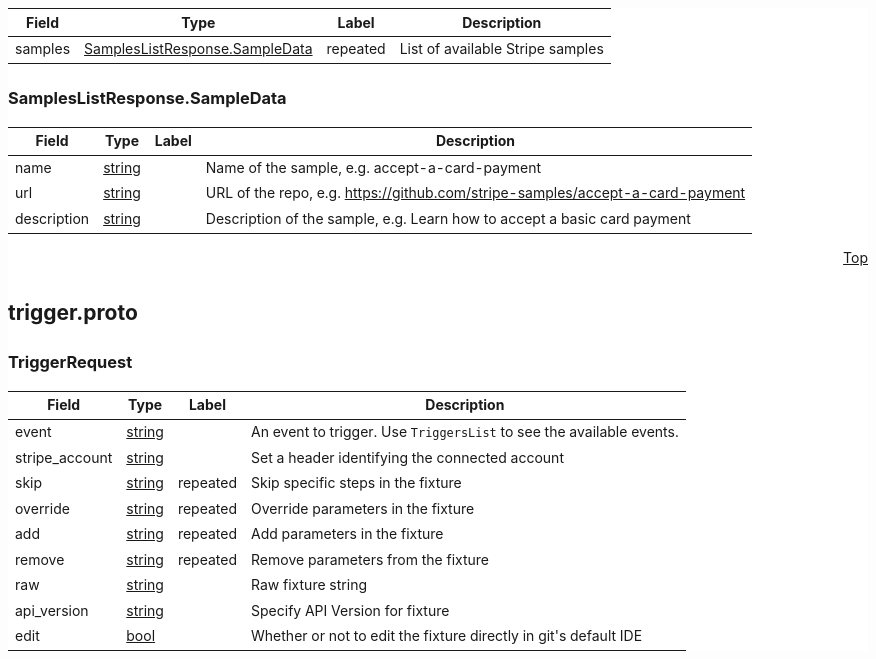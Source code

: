 

| Field | Type | Label | Description |
| ----- | ---- | ----- | ----------- |
| samples | [SamplesListResponse.SampleData](#rpc-SamplesListResponse-SampleData) | repeated | List of available Stripe samples |






<a name="rpc-SamplesListResponse-SampleData"></a>

### SamplesListResponse.SampleData



| Field | Type | Label | Description |
| ----- | ---- | ----- | ----------- |
| name | [string](#string) |  | Name of the sample, e.g. accept-a-card-payment |
| url | [string](#string) |  | URL of the repo, e.g. https://github.com/stripe-samples/accept-a-card-payment |
| description | [string](#string) |  | Description of the sample, e.g. Learn how to accept a basic card payment |





 

 

 

 



<a name="trigger-proto"></a>
<p align="right"><a href="#top">Top</a></p>

## trigger.proto



<a name="rpc-TriggerRequest"></a>

### TriggerRequest



| Field | Type | Label | Description |
| ----- | ---- | ----- | ----------- |
| event | [string](#string) |  | An event to trigger. Use `TriggersList` to see the available events. |
| stripe_account | [string](#string) |  | Set a header identifying the connected account |
| skip | [string](#string) | repeated | Skip specific steps in the fixture |
| override | [string](#string) | repeated | Override parameters in the fixture |
| add | [string](#string) | repeated | Add parameters in the fixture |
| remove | [string](#string) | repeated | Remove parameters from the fixture |
| raw | [string](#string) |  | Raw fixture string |
| api_version | [string](#string) |  | Specify API Version for fixture |
| edit | [bool](#bool) |  | Whether or not to edit the fixture directly in git&#39;s default IDE |
